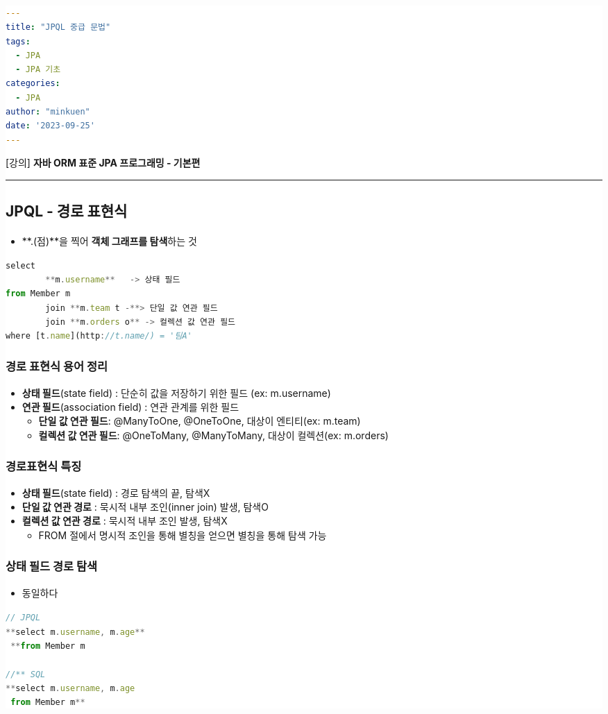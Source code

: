 ```yaml
---
title: "JPQL 중급 문법"
tags:
  - JPA
  - JPA 기초
categories:
  - JPA
author: "minkuen"
date: '2023-09-25'
---
```


[강의] ****자바 ORM 표준 JPA 프로그래밍 - 기본편****

---

## JPQL - 경로 표현식

- **.(점)**을 찍어 **객체 그래프를 탐색**하는 것

```jsx
select 
		**m.username**   -> 상태 필드
from Member m
		join **m.team t -**> 단일 값 연관 필드
		join **m.orders o** -> 컬렉션 값 연관 필드
where [t.name](http://t.name/) = '팀A'
```

### 경로 표현식 용어 정리

- **상태 필드**(state field) : 단순히 값을 저장하기 위한 필드
(ex: m.username)
- **연관 필드**(association field) : 연관 관계를 위한 필드
    - **단일 값 연관 필드**:
    @ManyToOne, @OneToOne, 대상이 엔티티(ex: m.team)
    - **컬렉션 값 연관 필드**:
    @OneToMany, @ManyToMany, 대상이 컬렉션(ex: m.orders)

### 경로표현식 특징

- **상태 필드**(state field) : 경로 탐색의 끝, 탐색X
- **단일 값 연관 경로** : 묵시적 내부 조인(inner join) 발생, 탐색O
- **컬렉션 값 연관 경로** : 묵시적 내부 조인 발생, 탐색X
    - FROM 절에서 명시적 조인을 통해 별칭을 얻으면 별칭을 통해 탐색 가능

### 상태 필드 경로 탐색

- 동일하다

```jsx
// JPQL 
**select m.username, m.age** 
 **from Member m

//** SQL
**select m.username, m.age
 from Member m**
```
